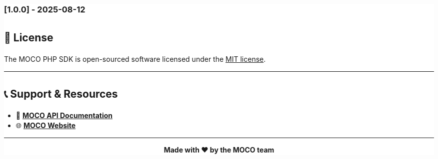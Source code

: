### [1.0.0] - 2025-08-12

## 📄 License

The MOCO PHP SDK is open-sourced software licensed under the [MIT license](LICENSE).

---

## 📞 Support & Resources

- 📖 **[MOCO API Documentation](https://everii-group.github.io/mocoapp-api-docs/)**
- 🌐 **[MOCO Website](https://www.mocoapp.com/)**

---

<div align="center">
  <strong>Made with ❤️ by the MOCO team</strong>
</div>